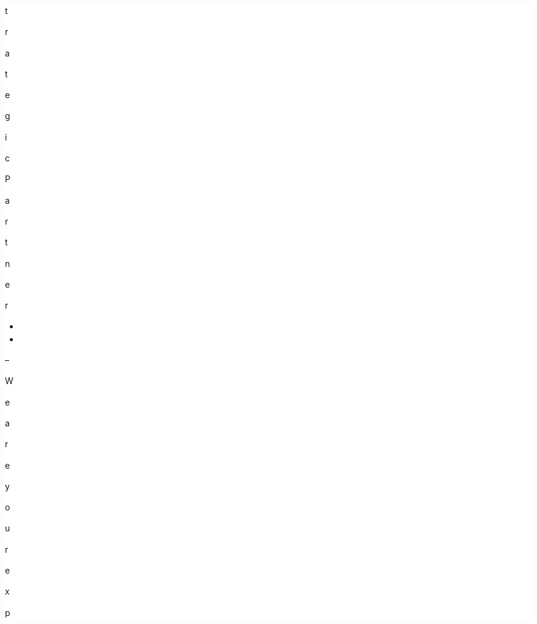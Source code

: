 t

r

a

t

e

g

i

c

 

P

a

r

t

n

e

r

*

*

–

 

W

e

 

a

r

e

 

y

o

u

r

 

e

x

p
